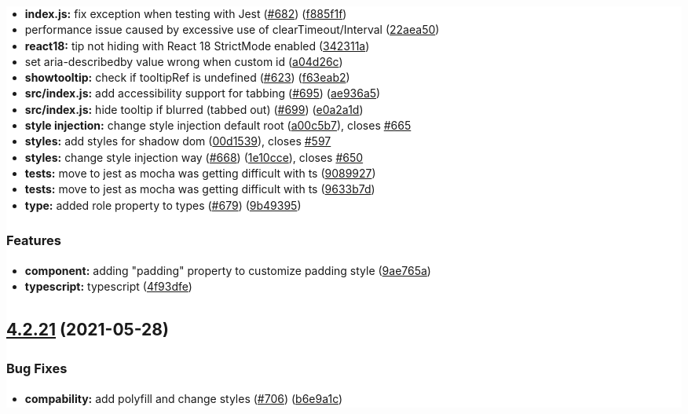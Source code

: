 * **index.js:** fix exception when testing with Jest ([#682](https://github.com/jafin/react-tooltip/issues/682)) ([f885f1f](https://github.com/jafin/react-tooltip/commit/f885f1f97541954e7f6d8060ddda2a8f1ceb2876))
* performance issue caused by excessive use of clearTimeout/Interval ([22aea50](https://github.com/jafin/react-tooltip/commit/22aea5086db47727feae609bb7a6f8e269b7f2de))
* **react18:** tip not hiding with React 18 StrictMode enabled ([342311a](https://github.com/jafin/react-tooltip/commit/342311a966ae37c8b70bffe6dd61919639da0c88))
* set aria-describedby value wrong when custom id ([a04d26c](https://github.com/jafin/react-tooltip/commit/a04d26cc0639054b474ca8b373c95a09b199973a))
* **showtooltip:** check if tooltipRef is undefined ([#623](https://github.com/jafin/react-tooltip/issues/623)) ([f63eab2](https://github.com/jafin/react-tooltip/commit/f63eab2ccca5ef1182e9e7c3e1271165fd4e5b4a))
* **src/index.js:** add accessibility support for tabbing ([#695](https://github.com/jafin/react-tooltip/issues/695)) ([ae936a5](https://github.com/jafin/react-tooltip/commit/ae936a5275ee4a2cf32a84dbf8dc004e20b748e1))
* **src/index.js:** hide tooltip if blurred (tabbed out) ([#699](https://github.com/jafin/react-tooltip/issues/699)) ([e0a2a1d](https://github.com/jafin/react-tooltip/commit/e0a2a1d0351491396defc528f253f80c7806bf42))
* **style injection:** change style injection default root ([a00c5b7](https://github.com/jafin/react-tooltip/commit/a00c5b76c4e7fb56f27461c34ed3511b45ba8236)), closes [#665](https://github.com/jafin/react-tooltip/issues/665)
* **styles:** add styles for shadow dom ([00d1539](https://github.com/jafin/react-tooltip/commit/00d1539f427fc06f154fcbd19b83fd236c801917)), closes [#597](https://github.com/jafin/react-tooltip/issues/597)
* **styles:** change style injection way ([#668](https://github.com/jafin/react-tooltip/issues/668)) ([1e10cce](https://github.com/jafin/react-tooltip/commit/1e10ccee4f79f27b98c53632412b81fbc890c9a7)), closes [#650](https://github.com/jafin/react-tooltip/issues/650)
* **tests:** move to jest as mocha was getting difficult with ts ([9089927](https://github.com/jafin/react-tooltip/commit/9089927331ed9dd5972425177430d42cb329ab71))
* **tests:** move to jest as mocha was getting difficult with ts ([9633b7d](https://github.com/jafin/react-tooltip/commit/9633b7d5451044405ebbaa6d43f3ba9e97f2a30d))
* **type:** added role property to types ([#679](https://github.com/jafin/react-tooltip/issues/679)) ([9b49395](https://github.com/jafin/react-tooltip/commit/9b493958d20cbaa18c2e494c5d0ca30a32aa05bf))


### Features

* **component:** adding "padding" property to customize padding style ([9ae765a](https://github.com/jafin/react-tooltip/commit/9ae765a3cc38b36ce5ea77edd8fcc0f7bd9646a6))
* **typescript:** typescript ([4f93dfe](https://github.com/jafin/react-tooltip/commit/4f93dfeaf918e1f90f39b51905eb683a0dc2402f))

## [4.2.21](https://github.com/wwayne/react-tooltip/compare/v4.2.20...v4.2.21) (2021-05-28)


### Bug Fixes

* **compability:** add polyfill and change styles ([#706](https://github.com/wwayne/react-tooltip/issues/706)) ([b6e9a1c](https://github.com/wwayne/react-tooltip/commit/b6e9a1c))
